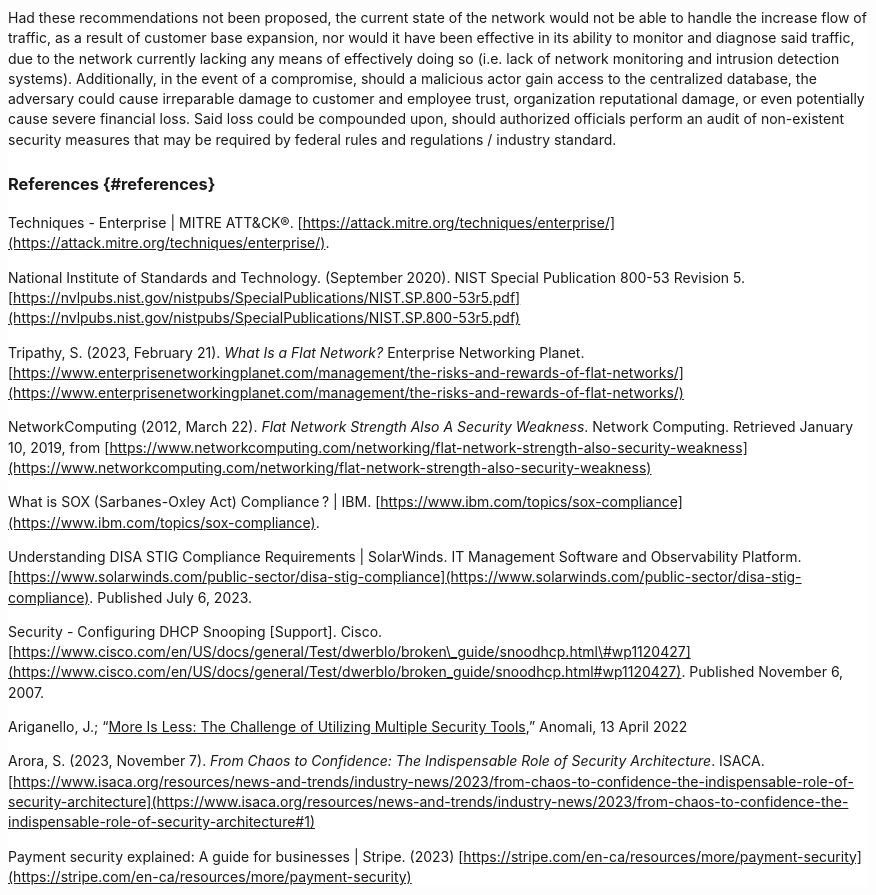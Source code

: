 Had these recommendations not been proposed, the current state of the network would not be able to handle the increase flow of traffic, as a result of customer base expansion, nor would it have been effective in its ability to monitor and diagnose said traffic, due to the network currently lacking any means of effectively doing so (i.e. lack of network monitoring and intrusion detection systems). Additionally, in the event of a compromise, should a malicious actor gain access to the centralized database, the adversary could cause irreparable damage to customer and employee trust, organization reputational damage, or even potentially cause severe financial loss. Said loss could be compounded upon, should authorized officials perform an audit of non-existent security measures that may be required by federal rules and regulations / industry standard.

### References {#references}

Techniques \- Enterprise | MITRE ATT\&CK®. [https://attack.mitre.org/techniques/enterprise/](https://attack.mitre.org/techniques/enterprise/).

National Institute of Standards and Technology. (September 2020). NIST Special Publication 800-53 Revision 5\. [https://nvlpubs.nist.gov/nistpubs/SpecialPublications/NIST.SP.800-53r5.pdf](https://nvlpubs.nist.gov/nistpubs/SpecialPublications/NIST.SP.800-53r5.pdf) 

Tripathy, S. (2023, February 21). *What Is a Flat Network?* Enterprise Networking Planet. [https://www.enterprisenetworkingplanet.com/management/the-risks-and-rewards-of-flat-networks/](https://www.enterprisenetworkingplanet.com/management/the-risks-and-rewards-of-flat-networks/)

NetworkComputing (2012, March 22). *Flat Network Strength Also A Security Weakness*. Network Computing. Retrieved January 10, 2019, from [https://www.networkcomputing.com/networking/flat-network-strength-also-security-weakness](https://www.networkcomputing.com/networking/flat-network-strength-also-security-weakness) 

What is SOX (Sarbanes-Oxley Act) Compliance ? | IBM. [https://www.ibm.com/topics/sox-compliance](https://www.ibm.com/topics/sox-compliance).

Understanding DISA STIG Compliance Requirements | SolarWinds. IT Management Software and Observability Platform. [https://www.solarwinds.com/public-sector/disa-stig-compliance](https://www.solarwinds.com/public-sector/disa-stig-compliance). Published July 6, 2023\.

Security \- Configuring DHCP Snooping  \[Support\]. Cisco. [https://www.cisco.com/en/US/docs/general/Test/dwerblo/broken\_guide/snoodhcp.html\#wp1120427](https://www.cisco.com/en/US/docs/general/Test/dwerblo/broken_guide/snoodhcp.html#wp1120427). Published November 6, 2007\.

Ariganello, J.; “[More Is Less: The Challenge of Utilizing Multiple Security Tools](https://www.anomali.com/blog/more-is-less-the-challenge-of-utilizing-multiple-security-tools),” Anomali, 13 April 2022

Arora, S. (2023, November 7). *From Chaos to Confidence: The Indispensable Role of Security Architecture*. ISACA. [https://www.isaca.org/resources/news-and-trends/industry-news/2023/from-chaos-to-confidence-the-indispensable-role-of-security-architecture](https://www.isaca.org/resources/news-and-trends/industry-news/2023/from-chaos-to-confidence-the-indispensable-role-of-security-architecture#1)

Payment security explained: A guide for businesses | Stripe. (2023) [https://stripe.com/en-ca/resources/more/payment-security](https://stripe.com/en-ca/resources/more/payment-security)   
